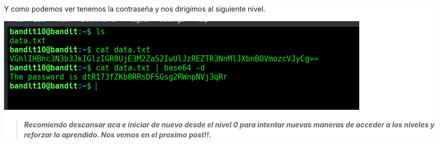 Y como podemos ver tenemos la contraseña y nos dirigimos al siguiente nivel.


![password](img/level10/pass.png)


> _**Recomiendo descansar aca e iniciar de nuevo desde el nivel 0 para intentar nuevas maneras de acceder a los niveles y reforzar lo aprendido. Nos vemos en el proximo post!!.**_

